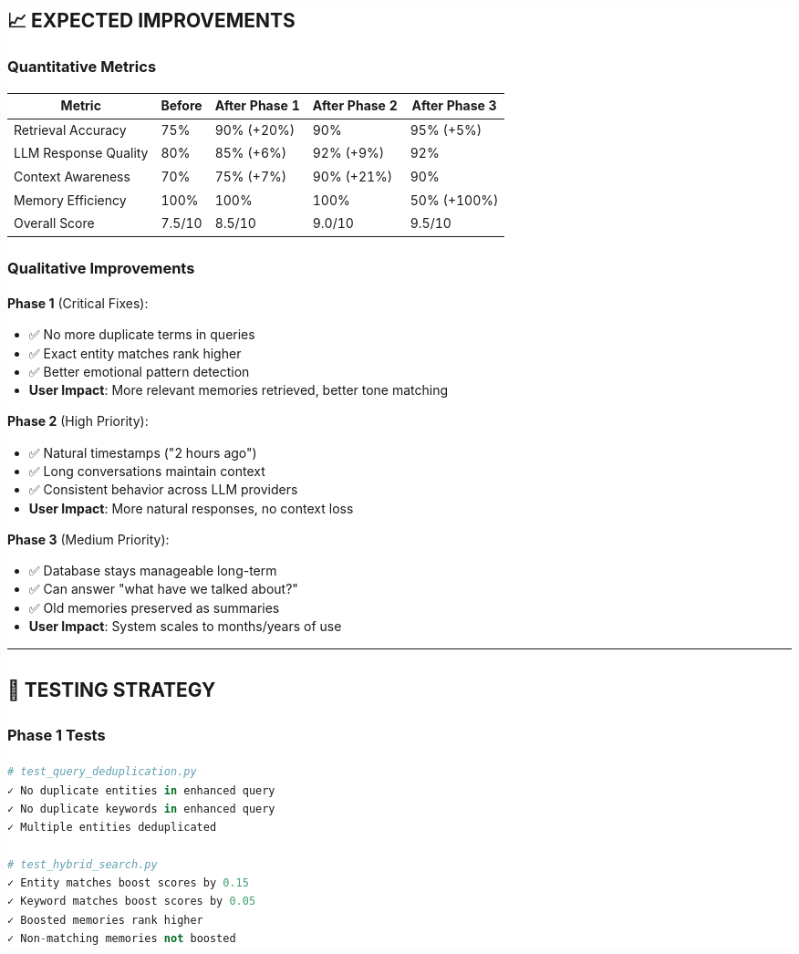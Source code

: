 
## 📈 EXPECTED IMPROVEMENTS

### Quantitative Metrics

| Metric | Before | After Phase 1 | After Phase 2 | After Phase 3 |
|--------|--------|---------------|---------------|---------------|
| Retrieval Accuracy | 75% | 90% (+20%) | 90% | 95% (+5%) |
| LLM Response Quality | 80% | 85% (+6%) | 92% (+9%) | 92% |
| Context Awareness | 70% | 75% (+7%) | 90% (+21%) | 90% |
| Memory Efficiency | 100% | 100% | 100% | 50% (+100%) |
| Overall Score | 7.5/10 | 8.5/10 | 9.0/10 | 9.5/10 |

### Qualitative Improvements

**Phase 1** (Critical Fixes):
- ✅ No more duplicate terms in queries
- ✅ Exact entity matches rank higher
- ✅ Better emotional pattern detection
- **User Impact**: More relevant memories retrieved, better tone matching

**Phase 2** (High Priority):
- ✅ Natural timestamps ("2 hours ago")
- ✅ Long conversations maintain context
- ✅ Consistent behavior across LLM providers
- **User Impact**: More natural responses, no context loss

**Phase 3** (Medium Priority):
- ✅ Database stays manageable long-term
- ✅ Can answer "what have we talked about?"
- ✅ Old memories preserved as summaries
- **User Impact**: System scales to months/years of use

---

## 🧪 TESTING STRATEGY

### Phase 1 Tests
```python
# test_query_deduplication.py
✓ No duplicate entities in enhanced query
✓ No duplicate keywords in enhanced query
✓ Multiple entities deduplicated

# test_hybrid_search.py
✓ Entity matches boost scores by 0.15
✓ Keyword matches boost scores by 0.05
✓ Boosted memories rank higher
✓ Non-matching memories not boosted
```
